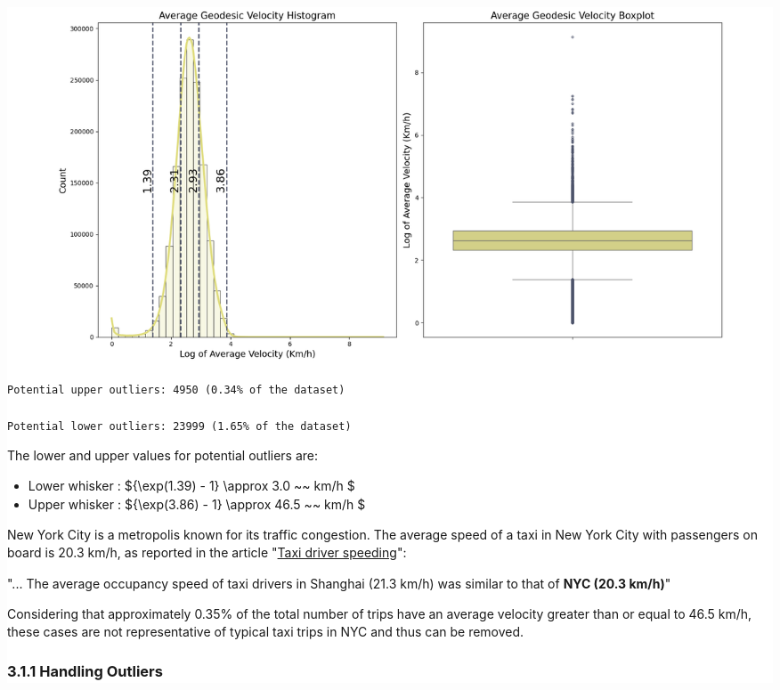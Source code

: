 
    
<center>
<img src = "/assets/img/post5/trip_duration_vel_distribution.png" width="800" height="400"/>
</center>
    


```    
Potential upper outliers: 4950 (0.34% of the dataset)
    
Potential lower outliers: 23999 (1.65% of the dataset)
```

The lower and upper values for potential outliers are:

- Lower whisker : ${\exp(1.39) - 1} \approx  3.0 ~~ km/h $
- Upper whisker : ${\exp(3.86) - 1} \approx  46.5 ~~ km/h $

New York City is a metropolis known for its traffic congestion. The average speed of a taxi in New York City with passengers on board is 20.3 km/h, as reported in the article "[Taxi driver speeding](https://www.researchgate.net/publication/320479557_Taxi_driver_speeding_who_when_where_and_how_A_comparative_study_between_Shanghai_and_New_York)":

"... The average occupancy speed of taxi drivers in Shanghai (21.3 km/h) was similar to that of **NYC (20.3 km/h)**"

Considering that approximately 0.35% of the total number of trips have an average velocity greater than or equal to 46.5 km/h, these cases are not representative of typical taxi trips in NYC and thus can be removed.

### 3.1.1 Handling Outliers
